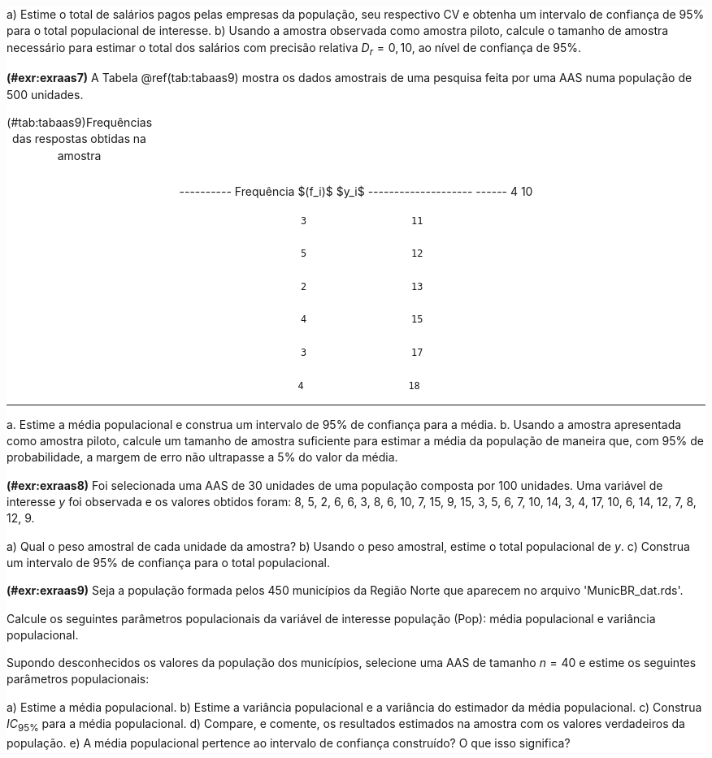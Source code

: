 a)  Estime o total de salários pagos pelas empresas da população, seu respectivo CV e obtenha um intervalo de confiança de 95% para o total populacional de interesse.
b)  Usando a amostra observada como amostra piloto, calcule o tamanho de amostra necessário para estimar o total dos salários com precisão relativa $D_r = 0,10$, ao nível de confiança de 95%.

**(#exr:exraas7)**  A Tabela \@ref(tab:tabaas9) mostra os dados amostrais de uma pesquisa feita por uma AAS numa população de 500 unidades. 

<center>
<table>
<caption>(#tab:tabaas9)Frequências das respostas obtidas na amostra</caption>
</table>
----------
 Frequência $(f_i)$   $y_i$
-------------------- ------
      4                  10
      
      3                  11
      
      5                  12
      
      2                  13
      
      4                  15
      
      3                  17
      
      4                  18 
----------
</center>

a. Estime a média populacional e construa um intervalo de 95% de confiança para a média.
b. Usando a amostra apresentada como amostra piloto, calcule um tamanho de amostra suficiente para estimar a média da população de maneira que, com 95% de probabilidade, a margem de erro não ultrapasse a 5% do valor da média.

**(#exr:exraas8)**  Foi selecionada uma AAS de 30 unidades de uma população composta por 100 unidades. Uma variável de interesse $y$ foi observada e os valores obtidos foram: 8, 5, 2, 6, 6, 3, 8, 6, 10, 7, 15, 9, 15, 3, 5, 6, 7, 10, 14, 3, 4, 17, 10, 6, 14, 12, 7, 8, 12, 9. 

a) Qual o peso amostral de cada unidade da amostra? 
b) Usando o peso amostral, estime o total populacional de $y$.
c) Construa um intervalo de 95% de confiança para o total populacional. 

**(#exr:exraas9)**  Seja a população formada pelos 450 municípios da Região Norte que aparecem no arquivo 'MunicBR_dat.rds'. 

Calcule os seguintes parâmetros populacionais da variável de interesse população (Pop): média populacional e variância populacional.
  
Supondo desconhecidos os valores da população dos municípios, selecione uma AAS de tamanho $n=40$ e estime os seguintes parâmetros populacionais:

a)  Estime a média populacional.
b)  Estime a variância populacional e a variância do estimador da média populacional.
c)  Construa $IC_{95\%}$ para a média populacional.
d)  Compare, e comente, os resultados estimados na amostra com os valores verdadeiros da população.
e)  A média populacional pertence ao intervalo de confiança construído? O que isso significa?
